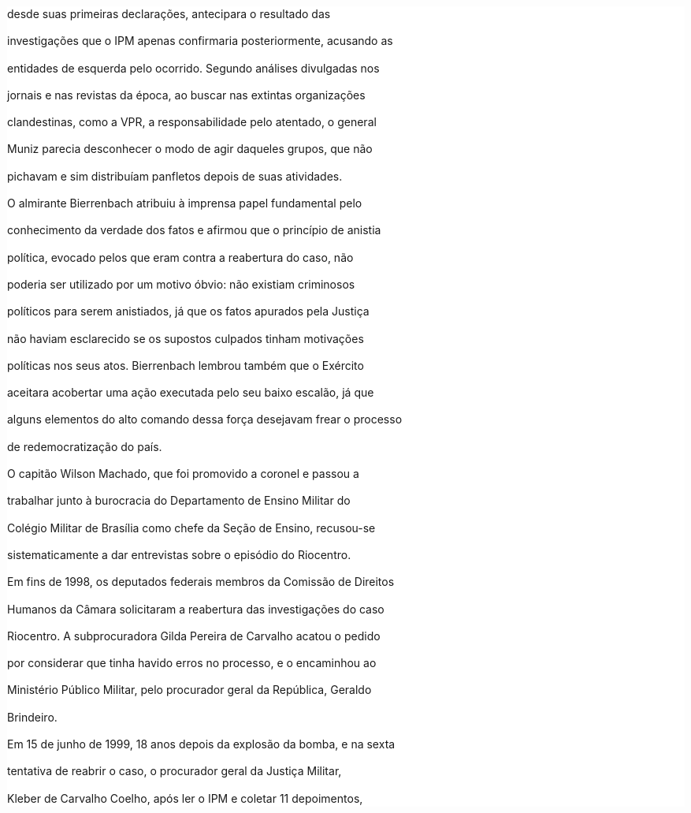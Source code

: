 desde suas primeiras declarações, antecipara o resultado das

investigações que o IPM apenas confirmaria posteriormente, acusando as

entidades de esquerda pelo ocorrido. Segundo análises divulgadas nos

jornais e nas revistas da época, ao buscar nas extintas organizações

clandestinas, como a VPR, a responsabilidade pelo atentado, o general

Muniz parecia desconhecer o modo de agir daqueles grupos, que não

pichavam e sim distribuíam panfletos depois de suas atividades.



O almirante Bierrenbach atribuiu à imprensa papel fundamental pelo

conhecimento da verdade dos fatos e afirmou que o princípio de anistia

política, evocado pelos que eram contra a reabertura do caso, não

poderia ser utilizado por um motivo óbvio: não existiam criminosos

políticos para serem anistiados, já que os fatos apurados pela Justiça

não haviam esclarecido se os supostos culpados tinham motivações

políticas nos seus atos. Bierrenbach lembrou também que o Exército

aceitara acobertar uma ação executada pelo seu baixo escalão, já que

alguns elementos do alto comando dessa força desejavam frear o processo

de redemocratização do país.



O capitão Wilson Machado, que foi promovido a coronel e passou a

trabalhar junto à burocracia do Departamento de Ensino Militar do

Colégio Militar de Brasília como chefe da Seção de Ensino, recusou-se

sistematicamente a dar entrevistas sobre o episódio do Riocentro.



Em fins de 1998, os deputados federais membros da Comissão de Direitos

Humanos da Câmara solicitaram a reabertura das investigações do caso

Riocentro. A subprocuradora Gilda Pereira de Carvalho acatou o pedido

por considerar que tinha havido erros no processo, e o encaminhou ao

Ministério Público Militar, pelo procurador geral da República, Geraldo

Brindeiro.



Em 15 de junho de 1999, 18 anos depois da explosão da bomba, e na sexta

tentativa de reabrir o caso, o procurador geral da Justiça Militar,

Kleber de Carvalho Coelho, após ler o IPM e coletar 11 depoimentos,
